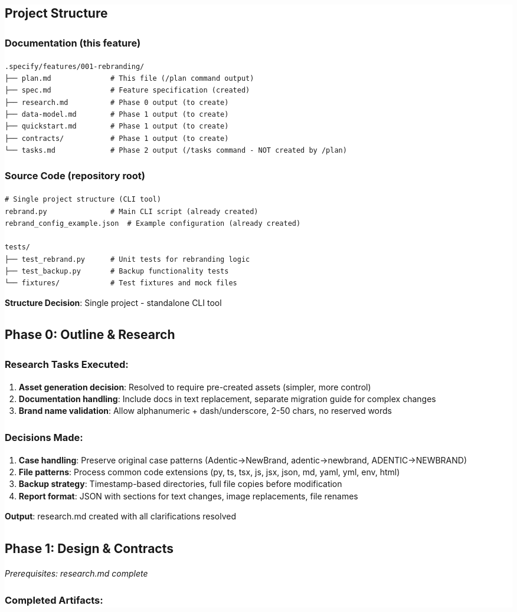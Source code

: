 ## Project Structure

### Documentation (this feature)
```
.specify/features/001-rebranding/
├── plan.md              # This file (/plan command output)
├── spec.md              # Feature specification (created)
├── research.md          # Phase 0 output (to create)
├── data-model.md        # Phase 1 output (to create)
├── quickstart.md        # Phase 1 output (to create)
├── contracts/           # Phase 1 output (to create)
└── tasks.md             # Phase 2 output (/tasks command - NOT created by /plan)
```

### Source Code (repository root)
```
# Single project structure (CLI tool)
rebrand.py               # Main CLI script (already created)
rebrand_config_example.json  # Example configuration (already created)

tests/
├── test_rebrand.py      # Unit tests for rebranding logic
├── test_backup.py       # Backup functionality tests
└── fixtures/            # Test fixtures and mock files
```

**Structure Decision**: Single project - standalone CLI tool

## Phase 0: Outline & Research

### Research Tasks Executed:
1. **Asset generation decision**: Resolved to require pre-created assets (simpler, more control)
2. **Documentation handling**: Include docs in text replacement, separate migration guide for complex changes
3. **Brand name validation**: Allow alphanumeric + dash/underscore, 2-50 chars, no reserved words

### Decisions Made:
1. **Case handling**: Preserve original case patterns (Adentic→NewBrand, adentic→newbrand, ADENTIC→NEWBRAND)
2. **File patterns**: Process common code extensions (py, ts, tsx, js, jsx, json, md, yaml, yml, env, html)
3. **Backup strategy**: Timestamp-based directories, full file copies before modification
4. **Report format**: JSON with sections for text changes, image replacements, file renames

**Output**: research.md created with all clarifications resolved

## Phase 1: Design & Contracts
*Prerequisites: research.md complete*

### Completed Artifacts:
